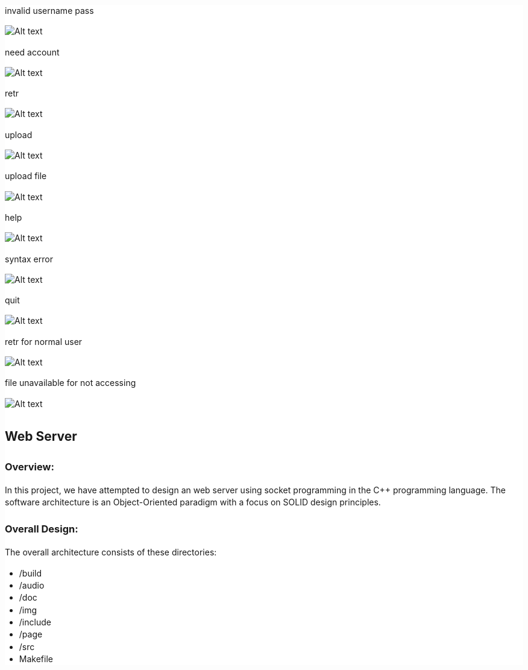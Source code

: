 invalid username pass

<Image title='invalid' alt="Alt text" src="./pics/ftp-server/invalidUsernamePass.png">

need account

<Image title='needAccount' alt="Alt text" src="./pics/ftp-server/needAccount.png">

retr

<Image title='retr' alt="Alt text" src="./pics/ftp-server/retr.png">

upload

<Image title='upload' alt="Alt text" src="./pics/ftp-server/upload.png">

upload file

<Image title='uploadFile' alt="Alt text" src="./pics/ftp-server/uploadFile.png">

help

<Image title='help' alt="Alt text" src="./pics/ftp-server/help.png">

syntax error

<Image title='syntaxError' alt="Alt text" src="./pics/ftp-server/syntaxError.png">

quit

<Image title='quit' alt="Alt text" src="./pics/ftp-server/quit.png">

retr for normal user

<Image title='retrNotAdmin' alt="Alt text" src="./pics/ftp-server/retrNotAdmin.png">

file unavailable for not accessing

<Image title='fileUnavailable' alt="Alt text" src="./pics/ftp-server/fileUnavailable.png">


## Web Server

### Overview:

In this project, we have attempted to design an web server using socket programming in the C++ programming language. The software architecture is an Object-Oriented paradigm with a focus on SOLID design principles.

### Overall Design:

The overall architecture consists of these directories:

- /build
- /audio
- /doc
- /img
- /include
- /page
- /src
- Makefile

